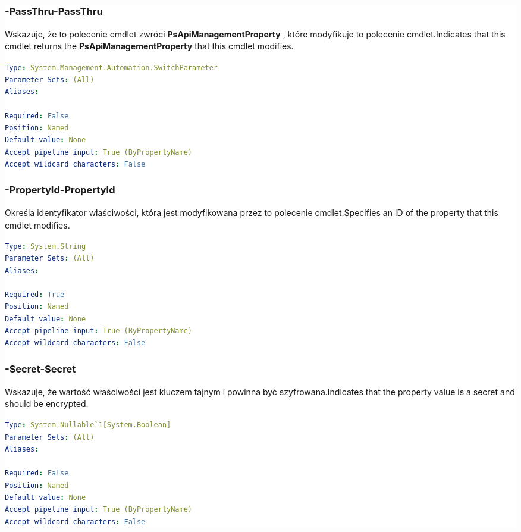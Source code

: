 ### <span data-ttu-id="07bab-123">-PassThru</span><span class="sxs-lookup"><span data-stu-id="07bab-123">-PassThru</span></span>
<span data-ttu-id="07bab-124">Wskazuje, że to polecenie cmdlet zwróci **PsApiManagementProperty** , które modyfikuje to polecenie cmdlet.</span><span class="sxs-lookup"><span data-stu-id="07bab-124">Indicates that this cmdlet returns the **PsApiManagementProperty** that this cmdlet modifies.</span></span>

```yaml
Type: System.Management.Automation.SwitchParameter
Parameter Sets: (All)
Aliases:

Required: False
Position: Named
Default value: None
Accept pipeline input: True (ByPropertyName)
Accept wildcard characters: False
```

### <span data-ttu-id="07bab-125">-PropertyId</span><span class="sxs-lookup"><span data-stu-id="07bab-125">-PropertyId</span></span>
<span data-ttu-id="07bab-126">Określa identyfikator właściwości, która jest modyfikowana przez to polecenie cmdlet.</span><span class="sxs-lookup"><span data-stu-id="07bab-126">Specifies an ID of the property that this cmdlet modifies.</span></span>

```yaml
Type: System.String
Parameter Sets: (All)
Aliases:

Required: True
Position: Named
Default value: None
Accept pipeline input: True (ByPropertyName)
Accept wildcard characters: False
```

### <span data-ttu-id="07bab-127">-Secret</span><span class="sxs-lookup"><span data-stu-id="07bab-127">-Secret</span></span>
<span data-ttu-id="07bab-128">Wskazuje, że wartość właściwości jest kluczem tajnym i powinna być szyfrowana.</span><span class="sxs-lookup"><span data-stu-id="07bab-128">Indicates that the property value is a secret and should be encrypted.</span></span>

```yaml
Type: System.Nullable`1[System.Boolean]
Parameter Sets: (All)
Aliases:

Required: False
Position: Named
Default value: None
Accept pipeline input: True (ByPropertyName)
Accept wildcard characters: False
```
